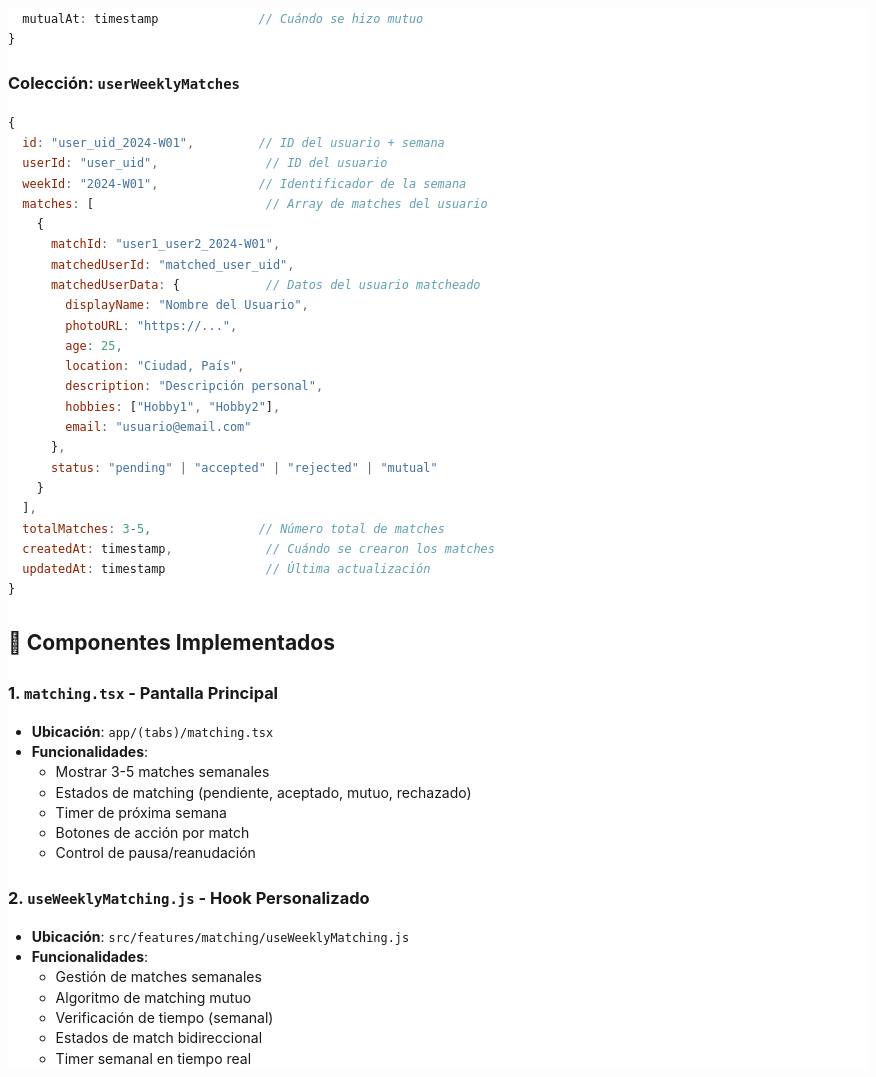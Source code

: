 ```javascript
  mutualAt: timestamp              // Cuándo se hizo mutuo
}
```

### **Colección: `userWeeklyMatches`**
```javascript
{
  id: "user_uid_2024-W01",         // ID del usuario + semana
  userId: "user_uid",               // ID del usuario
  weekId: "2024-W01",              // Identificador de la semana
  matches: [                        // Array de matches del usuario
    {
      matchId: "user1_user2_2024-W01",
      matchedUserId: "matched_user_uid",
      matchedUserData: {            // Datos del usuario matcheado
        displayName: "Nombre del Usuario",
        photoURL: "https://...",
        age: 25,
        location: "Ciudad, País",
        description: "Descripción personal",
        hobbies: ["Hobby1", "Hobby2"],
        email: "usuario@email.com"
      },
      status: "pending" | "accepted" | "rejected" | "mutual"
    }
  ],
  totalMatches: 3-5,               // Número total de matches
  createdAt: timestamp,             // Cuándo se crearon los matches
  updatedAt: timestamp              // Última actualización
}
```

## 🔧 Componentes Implementados

### **1. `matching.tsx` - Pantalla Principal**
- **Ubicación**: `app/(tabs)/matching.tsx`
- **Funcionalidades**:
  - Mostrar 3-5 matches semanales
  - Estados de matching (pendiente, aceptado, mutuo, rechazado)
  - Timer de próxima semana
  - Botones de acción por match
  - Control de pausa/reanudación

### **2. `useWeeklyMatching.js` - Hook Personalizado**
- **Ubicación**: `src/features/matching/useWeeklyMatching.js`
- **Funcionalidades**:
  - Gestión de matches semanales
  - Algoritmo de matching mutuo
  - Verificación de tiempo (semanal)
  - Estados de match bidireccional
  - Timer semanal en tiempo real
